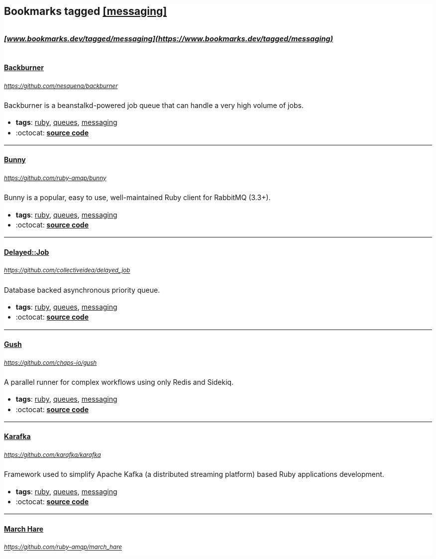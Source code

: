 ## Bookmarks tagged [[messaging]](https://www.bookmarks.dev?q=[messaging])

_<sup><sup>[www.bookmarks.dev/tagged/messaging](https://www.bookmarks.dev/tagged/messaging)</sup></sup>_
---
#### [Backburner](https://github.com/nesquena/backburner)
_<sup>https://github.com/nesquena/backburner</sup>_

Backburner is a beanstalkd-powered job queue that can handle a very high volume of jobs.
* **tags**: [ruby](../tagged/ruby.md), [queues](../tagged/queues.md), [messaging](../tagged/messaging.md)
* :octocat: **[source code](https://github.com/nesquena/backburner)**
---
#### [Bunny](https://github.com/ruby-amqp/bunny)
_<sup>https://github.com/ruby-amqp/bunny</sup>_

Bunny is a popular, easy to use, well-maintained Ruby client for RabbitMQ (3.3+).
* **tags**: [ruby](../tagged/ruby.md), [queues](../tagged/queues.md), [messaging](../tagged/messaging.md)
* :octocat: **[source code](https://github.com/ruby-amqp/bunny)**
---
#### [Delayed::Job](https://github.com/collectiveidea/delayed_job)
_<sup>https://github.com/collectiveidea/delayed_job</sup>_

Database backed asynchronous priority queue.
* **tags**: [ruby](../tagged/ruby.md), [queues](../tagged/queues.md), [messaging](../tagged/messaging.md)
* :octocat: **[source code](https://github.com/collectiveidea/delayed_job)**
---
#### [Gush](https://github.com/chaps-io/gush)
_<sup>https://github.com/chaps-io/gush</sup>_

A parallel runner for complex workflows using only Redis and Sidekiq.
* **tags**: [ruby](../tagged/ruby.md), [queues](../tagged/queues.md), [messaging](../tagged/messaging.md)
* :octocat: **[source code](https://github.com/chaps-io/gush)**
---
#### [Karafka](https://github.com/karafka/karafka)
_<sup>https://github.com/karafka/karafka</sup>_

Framework used to simplify Apache Kafka (a distributed streaming platform) based Ruby applications development.
* **tags**: [ruby](../tagged/ruby.md), [queues](../tagged/queues.md), [messaging](../tagged/messaging.md)
* :octocat: **[source code](https://github.com/karafka/karafka)**
---
#### [March Hare](https://github.com/ruby-amqp/march_hare)
_<sup>https://github.com/ruby-amqp/march_hare</sup>_
